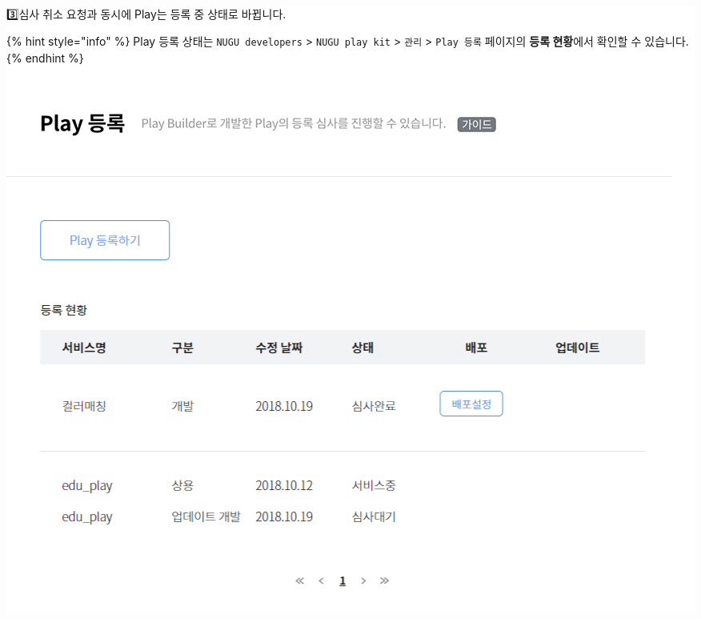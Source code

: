 3️⃣심사 취소 요청과 동시에 Play는 등록 중 상태로 바뀝니다.

{% hint style="info" %}
Play 등록 상태는 `NUGU developers` &gt; `NUGU play kit` &gt; `관리` &gt; `Play 등록` 페이지의 **등록 현황**에서 확인할 수 있습니다.
{% endhint %}

![](../../.gitbook/assets/ch4_432_c03-1%20%281%29.png)


